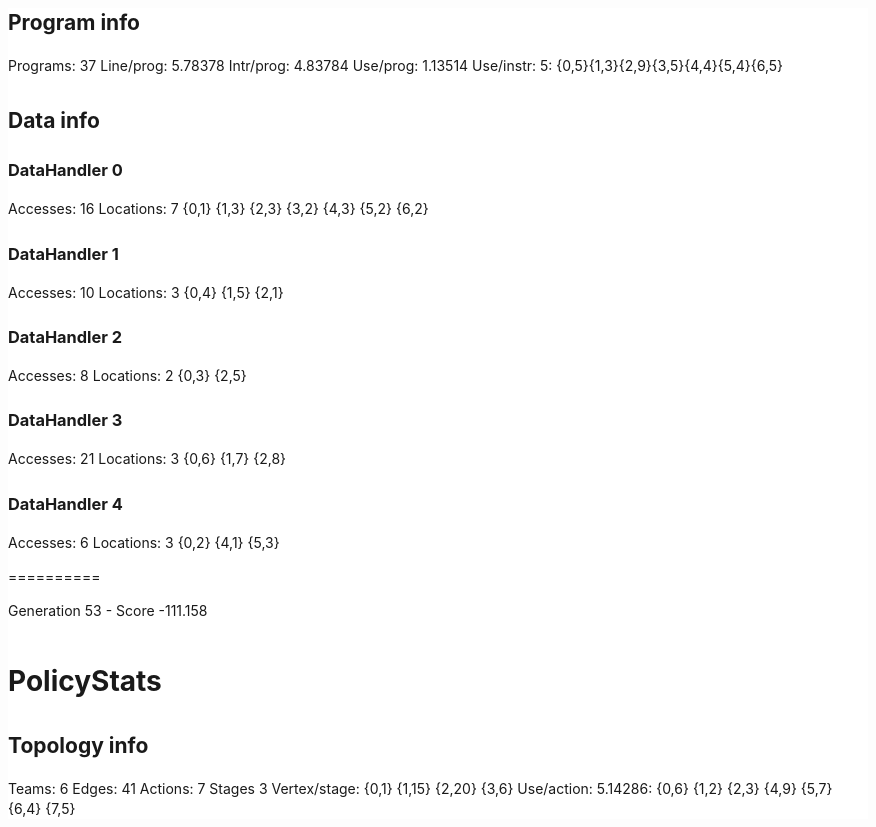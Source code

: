 ## Program info
Programs:	37
Line/prog:	5.78378
Intr/prog:	4.83784
Use/prog:	1.13514
Use/instr:	5: {0,5}{1,3}{2,9}{3,5}{4,4}{5,4}{6,5}

## Data info

### DataHandler 0
Accesses:	16
Locations:	7
{0,1} {1,3} {2,3} {3,2} {4,3} {5,2} {6,2} 

### DataHandler 1
Accesses:	10
Locations:	3
{0,4} {1,5} {2,1} 

### DataHandler 2
Accesses:	8
Locations:	2
{0,3} {2,5} 

### DataHandler 3
Accesses:	21
Locations:	3
{0,6} {1,7} {2,8} 

### DataHandler 4
Accesses:	6
Locations:	3
{0,2} {4,1} {5,3} 


==========

Generation 53 - Score -111.158

# PolicyStats
## Topology info
Teams:		6
Edges:		41
Actions:	7
Stages		3
Vertex/stage:	{0,1} {1,15} {2,20} {3,6} 
Use/action:	5.14286: {0,6} {1,2} {2,3} {4,9} {5,7} {6,4} {7,5} 
